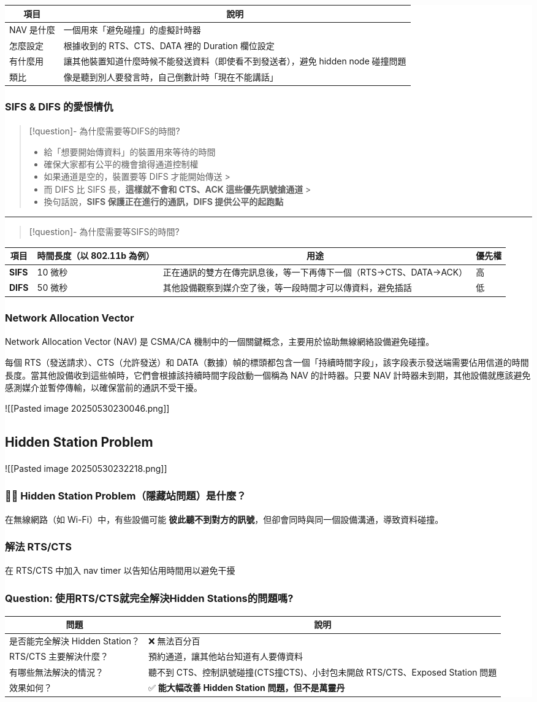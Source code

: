 | 項目      | 說明                                              |
| ------- | ----------------------------------------------- |
| NAV 是什麼 | 一個用來「避免碰撞」的虛擬計時器                                |
| 怎麼設定    | 根據收到的 RTS、CTS、DATA 裡的 Duration 欄位設定             |
| 有什麼用    | 讓其他裝置知道什麼時候不能發送資料（即使看不到發送者），避免 hidden node 碰撞問題 |
| 類比      | 像是聽到別人要發言時，自己倒數計時「現在不能講話」                       |
### SIFS & DIFS 的愛恨情仇
> [!question]- 為什麼需要等DIFS的時間?
> - 給「想要開始傳資料」的裝置用來等待的時間
> - 確保大家都有公平的機會搶得通道控制權
> - 如果通道是空的，裝置要等 DIFS 才能開始傳送
    >
>- 而 DIFS 比 SIFS 長，**這樣就不會和 CTS、ACK 這些優先訊號搶通道**
    >
>- 換句話說，**SIFS 保護正在進行的通訊，DIFS 提供公平的起跑點**
---
> [!question]- 為什麼需要等SIFS的時間?

| 項目       | 時間長度（以 802.11b 為例） | 用途                                       | 優先權 |
| -------- | ------------------ | ---------------------------------------- | --- |
| **SIFS** | 10 微秒              | 正在通訊的雙方在傳完訊息後，等一下再傳下一個（RTS→CTS、DATA→ACK） | 高   |
| **DIFS** | 50 微秒              | 其他設備觀察到媒介空了後，等一段時間才可以傳資料，避免插話            | 低   |
### Network Allocation Vector

Network Allocation Vector (NAV) 是 CSMA/CA 機制中的一個關鍵概念，主要用於協助無線網絡設備避免碰撞。

每個 RTS（發送請求）、CTS（允許發送）和 DATA（數據）幀的標頭都包含一個「持續時間字段」，該字段表示發送端需要佔用信道的時間長度。當其他設備收到這些幀時，它們會根據該持續時間字段啟動一個稱為 NAV 的計時器。只要 NAV 計時器未到期，其他設備就應該避免感測媒介並暫停傳輸，以確保當前的通訊不受干擾。


![[Pasted image 20250530230046.png]]
## Hidden Station Problem
![[Pasted image 20250530232218.png]]
### 🕵️‍♂️ Hidden Station Problem（隱藏站問題）是什麼？

在無線網路（如 Wi-Fi）中，有些設備可能 **彼此聽不到對方的訊號**，但卻會同時與同一個設備溝通，導致資料碰撞。
### 解法 RTS/CTS 
在 RTS/CTS 中加入 nav timer 以告知佔用時間用以避免干擾
### Question: 使用RTS/CTS就完全解決Hidden Stations的問題嗎?
| 問題                      | 說明                                                        |
| ----------------------- | --------------------------------------------------------- |
| 是否能完全解決 Hidden Station？ | ❌ 無法百分百                                                   |
| RTS/CTS 主要解決什麼？         | 預約通道，讓其他站台知道有人要傳資料                                        |
| 有哪些無法解決的情況？             | 聽不到 CTS、控制訊號碰撞(CTS撞CTS)、小封包未開啟 RTS/CTS、Exposed Station 問題 |
| 效果如何？                   | ✅ **能大幅改善 Hidden Station 問題，但不是萬靈丹**                      |
